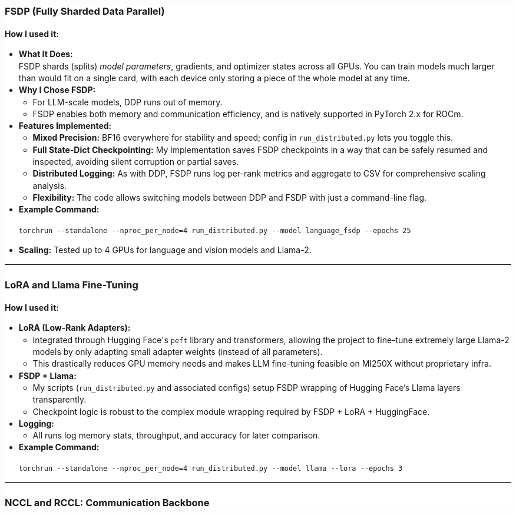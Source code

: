 
### FSDP (Fully Sharded Data Parallel)

**How I used it:**

- **What It Does:**  
  FSDP shards (splits) *model parameters*, gradients, and optimizer states across all GPUs. You can train models much larger than would fit on a single card, with each device only storing a piece of the whole model at any time.
- **Why I Chose FSDP:**  
  - For LLM-scale models, DDP runs out of memory.  
  - FSDP enables both memory and communication efficiency, and is natively supported in PyTorch 2.x for ROCm.
- **Features Implemented:**
  - **Mixed Precision:** BF16 everywhere for stability and speed; config in `run_distributed.py` lets you toggle this.
  - **Full State-Dict Checkpointing:** My implementation saves FSDP checkpoints in a way that can be safely resumed and inspected, avoiding silent corruption or partial saves.
  - **Distributed Logging:** As with DDP, FSDP runs log per-rank metrics and aggregate to CSV for comprehensive scaling analysis.
  - **Flexibility:** The code allows switching models between DDP and FSDP with just a command-line flag.
- **Example Command:**
  ```
  torchrun --standalone --nproc_per_node=4 run_distributed.py --model language_fsdp --epochs 25
  ```
- **Scaling:** Tested up to 4 GPUs for language and vision models and Llama-2.

---

### LoRA and Llama Fine-Tuning

**How I used it:**

- **LoRA (Low-Rank Adapters):**  
  - Integrated through Hugging Face's `peft` library and transformers, allowing the project to fine-tune extremely large Llama-2 models by only adapting small adapter weights (instead of all parameters).
  - This drastically reduces GPU memory needs and makes LLM fine-tuning feasible on MI250X without proprietary infra.
- **FSDP + Llama:**  
  - My scripts (`run_distributed.py` and associated configs) setup FSDP wrapping of Hugging Face’s Llama layers transparently.
  - Checkpoint logic is robust to the complex module wrapping required by FSDP + LoRA + HuggingFace.
- **Logging:**  
  - All runs log memory stats, throughput, and accuracy for later comparison.
- **Example Command:**
  ```
  torchrun --standalone --nproc_per_node=4 run_distributed.py --model llama --lora --epochs 3
  ```

---

### NCCL and RCCL: Communication Backbone

